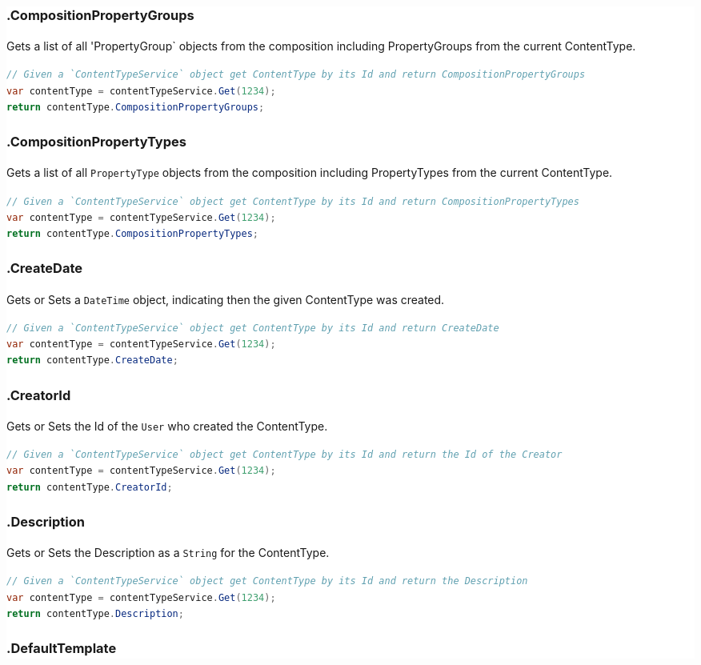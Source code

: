 ### .CompositionPropertyGroups

Gets a list of all 'PropertyGroup\` objects from the composition including PropertyGroups from the current ContentType.

```csharp
// Given a `ContentTypeService` object get ContentType by its Id and return CompositionPropertyGroups
var contentType = contentTypeService.Get(1234);
return contentType.CompositionPropertyGroups;
```

### .CompositionPropertyTypes

Gets a list of all `PropertyType` objects from the composition including PropertyTypes from the current ContentType.

```csharp
// Given a `ContentTypeService` object get ContentType by its Id and return CompositionPropertyTypes
var contentType = contentTypeService.Get(1234);
return contentType.CompositionPropertyTypes;
```

### .CreateDate

Gets or Sets a `DateTime` object, indicating then the given ContentType was created.

```csharp
// Given a `ContentTypeService` object get ContentType by its Id and return CreateDate
var contentType = contentTypeService.Get(1234);
return contentType.CreateDate;
```

### .CreatorId

Gets or Sets the Id of the `User` who created the ContentType.

```csharp
// Given a `ContentTypeService` object get ContentType by its Id and return the Id of the Creator
var contentType = contentTypeService.Get(1234);
return contentType.CreatorId;
```

### .Description

Gets or Sets the Description as a `String` for the ContentType.

```csharp
// Given a `ContentTypeService` object get ContentType by its Id and return the Description
var contentType = contentTypeService.Get(1234);
return contentType.Description;
```

### .DefaultTemplate

